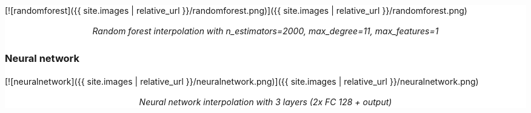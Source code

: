 [![randomforest]({{ site.images | relative_url }}/randomforest.png)]({{ site.images | relative_url }}/randomforest.png)
<div style="text-align: center">
<em>Random forest interpolation with n_estimators=2000, max_degree=11, max_features=1</em>
</div>

### Neural network

[![neuralnetwork]({{ site.images | relative_url }}/neuralnetwork.png)]({{ site.images | relative_url }}/neuralnetwork.png)
<div style="text-align: center">
<em>Neural network interpolation with 3 layers (2x FC 128 + output)</em>
</div>
